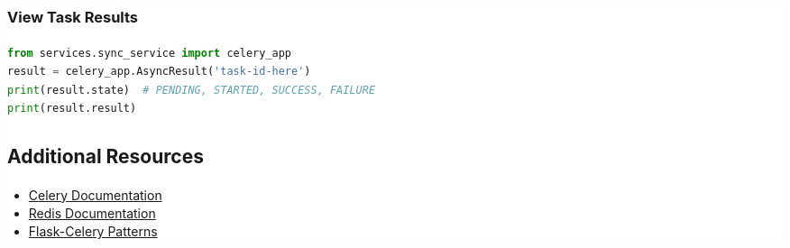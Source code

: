 ### View Task Results
```python
from services.sync_service import celery_app
result = celery_app.AsyncResult('task-id-here')
print(result.state)  # PENDING, STARTED, SUCCESS, FAILURE
print(result.result)
```

## Additional Resources

- [Celery Documentation](https://docs.celeryproject.org/)
- [Redis Documentation](https://redis.io/documentation)
- [Flask-Celery Patterns](https://flask.palletsprojects.com/en/2.3.x/patterns/celery/)
